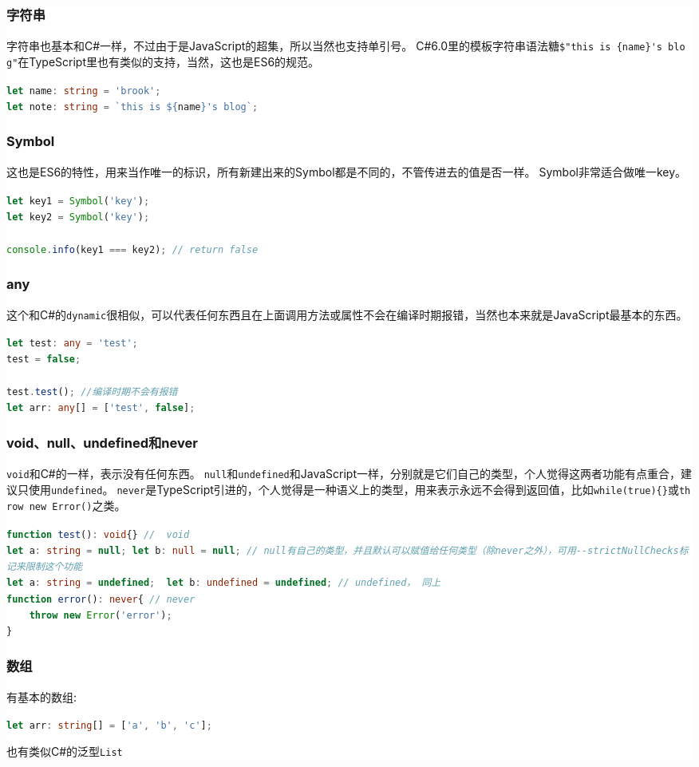 ### 字符串
字符串也基本和C#一样，不过由于是JavaScript的超集，所以当然也支持单引号。
C#6.0里的模板字符串语法糖`$"this is {name}'s blog"`在TypeScript里也有类似的支持，当然，这也是ES6的规范。

```ts
let name: string = 'brook';
let note: string = `this is ${name}'s blog`;
```

### Symbol
这也是ES6的特性，用来当作唯一的标识，所有新建出来的Symbol都是不同的，不管传进去的值是否一样。
Symbol非常适合做唯一key。

```ts
let key1 = Symbol('key');
let key2 = Symbol('key');

console.info(key1 === key2); // return false
```

### any
这个和C#的`dynamic`很相似，可以代表任何东西且在上面调用方法或属性不会在编译时期报错，当然也本来就是JavaScript最基本的东西。

```ts
let test: any = 'test';
test = false;

test.test(); //编译时期不会有报错
let arr: any[] = ['test', false];
```

### void、null、undefined和never
`void`和C#的一样，表示没有任何东西。
`null`和`undefined`和JavaScript一样，分别就是它们自己的类型，个人觉得这两者功能有点重合，建议只使用`undefined`。
`never`是TypeScript引进的，个人觉得是一种语义上的类型，用来表示永远不会得到返回值，比如`while(true){}`或`throw new Error()`之类。

```ts
function test(): void{} //  void
let a: string = null; let b: null = null; // null有自己的类型，并且默认可以赋值给任何类型（除never之外），可用--strictNullChecks标记来限制这个功能
let a: string = undefined;  let b: undefined = undefined; // undefined， 同上
function error(): never{ // never
    throw new Error('error');
}
```

### 数组
有基本的数组: 

```ts
let arr: string[] = ['a', 'b', 'c'];
```
也有类似C#的泛型`List`
